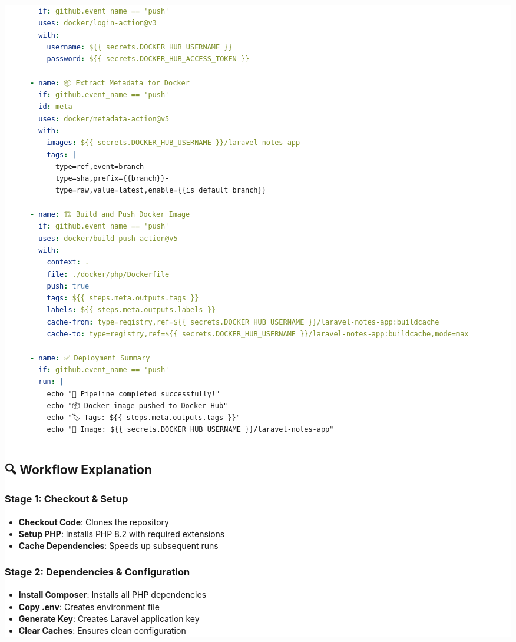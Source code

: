 ```yaml
        if: github.event_name == 'push'
        uses: docker/login-action@v3
        with:
          username: ${{ secrets.DOCKER_HUB_USERNAME }}
          password: ${{ secrets.DOCKER_HUB_ACCESS_TOKEN }}
          
      - name: 📦 Extract Metadata for Docker
        if: github.event_name == 'push'
        id: meta
        uses: docker/metadata-action@v5
        with:
          images: ${{ secrets.DOCKER_HUB_USERNAME }}/laravel-notes-app
          tags: |
            type=ref,event=branch
            type=sha,prefix={{branch}}-
            type=raw,value=latest,enable={{is_default_branch}}
            
      - name: 🏗️ Build and Push Docker Image
        if: github.event_name == 'push'
        uses: docker/build-push-action@v5
        with:
          context: .
          file: ./docker/php/Dockerfile
          push: true
          tags: ${{ steps.meta.outputs.tags }}
          labels: ${{ steps.meta.outputs.labels }}
          cache-from: type=registry,ref=${{ secrets.DOCKER_HUB_USERNAME }}/laravel-notes-app:buildcache
          cache-to: type=registry,ref=${{ secrets.DOCKER_HUB_USERNAME }}/laravel-notes-app:buildcache,mode=max
          
      - name: ✅ Deployment Summary
        if: github.event_name == 'push'
        run: |
          echo "🎉 Pipeline completed successfully!"
          echo "📦 Docker image pushed to Docker Hub"
          echo "🏷️ Tags: ${{ steps.meta.outputs.tags }}"
          echo "🔗 Image: ${{ secrets.DOCKER_HUB_USERNAME }}/laravel-notes-app"
```

---

## 🔍 Workflow Explanation

### Stage 1: Checkout & Setup
- **Checkout Code**: Clones the repository
- **Setup PHP**: Installs PHP 8.2 with required extensions
- **Cache Dependencies**: Speeds up subsequent runs

### Stage 2: Dependencies & Configuration
- **Install Composer**: Installs all PHP dependencies
- **Copy .env**: Creates environment file
- **Generate Key**: Creates Laravel application key
- **Clear Caches**: Ensures clean configuration
